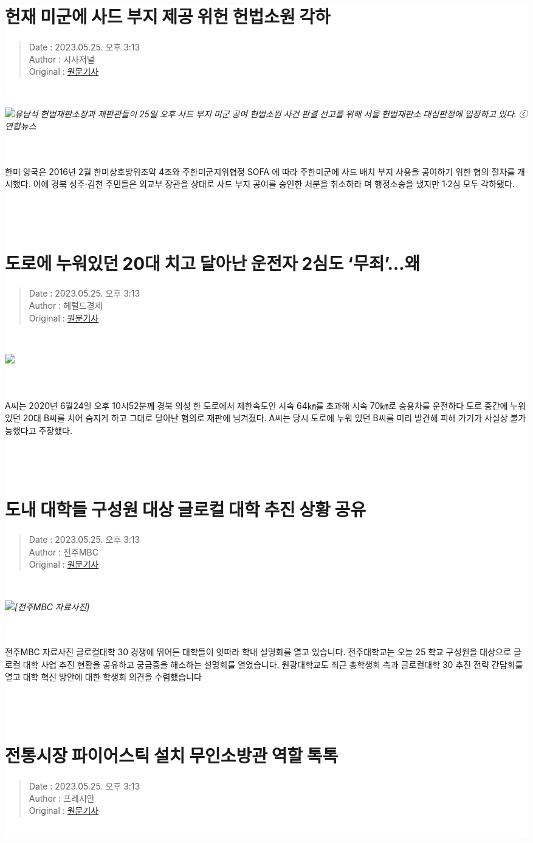   
# 헌재 미군에 사드 부지 제공 위헌 헌법소원 각하  
  
> Date : 2023.05.25. 오후 3:13  
> Author : 시사저널  
> Original : [원문기사](https://n.news.naver.com/mnews/article/586/0000058335?sid=102)  
<br/>  
  
<img src="https://imgnews.pstatic.net/image/586/2023/05/25/0000058335_001_20230525151301505.jpg?type=w647" id="img1"></img><em class="img_desc">유남석 헌법재판소장과 재판관들이 25일 오후 사드 부지 미군 공여 헌법소원 사건 판결 선고를 위해 서울 헌법재판소 대심판정에 입장하고 있다. ⓒ 연합뉴스</em>  
<br/><br/>  
  
한미 양국은 2016년 2월 한미상호방위조약 4조와 주한미군지위협정 SOFA 에 따라 주한미군에 사드 배치 부지 사용을 공여하기 위한 협의 절차를 개시했다.
이에 경북 성주·김천 주민들은 외교부 장관을 상대로 사드 부지 공여를 승인한 처분을 취소하라 며 행정소송을 냈지만 1·2심 모두 각하됐다.  
<br/><br/><br/>  

  
# 도로에 누워있던 20대 치고 달아난 운전자 2심도 ‘무죄’…왜  
  
> Date : 2023.05.25. 오후 3:13  
> Author : 헤럴드경제  
> Original : [원문기사](https://n.news.naver.com/mnews/article/016/0002148483?sid=102)  
<br/>  
  
<img src="https://imgnews.pstatic.net/image/016/2023/05/25/20230525000007_0_20230525151301453.jpg?type=w647" id="img1"></img>  
<br/><br/>  
  
A씨는 2020년 6월24일 오후 10시52분께 경북 의성 한 도로에서 제한속도인 시속 64㎞를 초과해 시속 70㎞로 승용차를 운전하다 도로 중간에 누워 있던 20대 B씨를 치어 숨지게 하고 그대로 달아난 혐의로 재판에 넘겨졌다.
A씨는 당시 도로에 누워 있던 B씨를 미리 발견해 피해 가기가 사실상 불가능했다고 주장했다.  
<br/><br/><br/>  

  
# 도내 대학들 구성원 대상 글로컬 대학 추진 상황 공유  
  
> Date : 2023.05.25. 오후 3:13  
> Author : 전주MBC  
> Original : [원문기사](https://n.news.naver.com/mnews/article/659/0000011791?sid=102)  
<br/>  
  
<img src="https://imgnews.pstatic.net/image/659/2023/05/25/0000011791_001_20230525151301564.jpg?type=w647" id="img1"></img><em class="img_desc">[전주MBC 자료사진]</em>  
<br/><br/>  
  
전주MBC 자료사진 글로컬대학 30 경쟁에 뛰어든 대학들이 잇따라 학내 설명회를 열고 있습니다. 전주대학교는 오늘 25 학교 구성원을 대상으로 글로컬 대학 사업 추진 현황을 공유하고 궁금증을 해소하는 설명회를 열었습니다. 원광대학교도 최근 총학생회 측과 글로컬대학 30 추진 전략 간담회를 열고 대학 혁신 방안에 대한 학생회 의견을 수렴했습니다  
<br/><br/><br/>  

  
# 전통시장 파이어스틱 설치 무인소방관 역할 톡톡  
  
> Date : 2023.05.25. 오후 3:13  
> Author : 프레시안  
> Original : [원문기사](https://n.news.naver.com/mnews/article/002/0002287206?sid=102)  
<br/>  
  